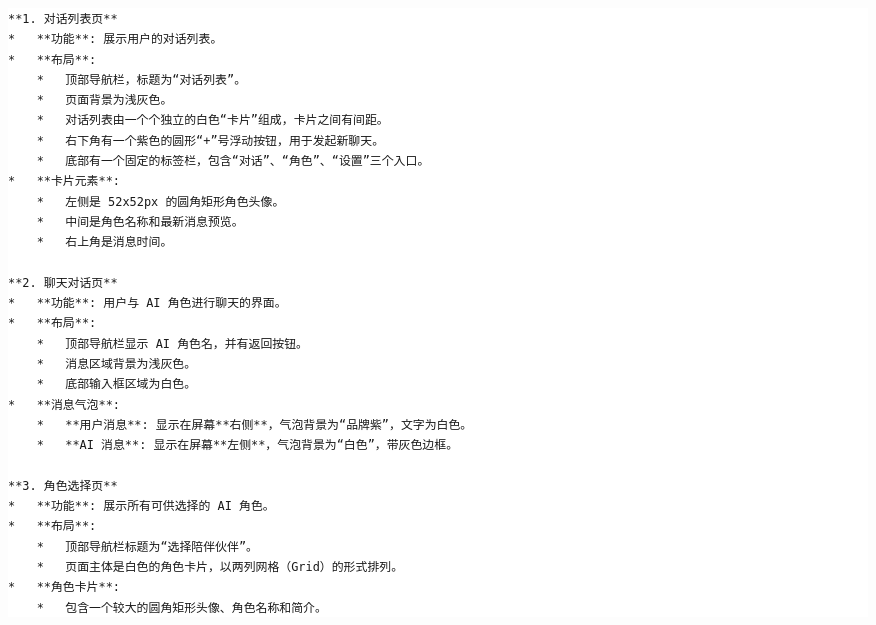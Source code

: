 ```
**1. 对话列表页**
*   **功能**: 展示用户的对话列表。
*   **布局**:
    *   顶部导航栏，标题为“对话列表”。
    *   页面背景为浅灰色。
    *   对话列表由一个个独立的白色“卡片”组成，卡片之间有间距。
    *   右下角有一个紫色的圆形“+”号浮动按钮，用于发起新聊天。
    *   底部有一个固定的标签栏，包含“对话”、“角色”、“设置”三个入口。
*   **卡片元素**:
    *   左侧是 52x52px 的圆角矩形角色头像。
    *   中间是角色名称和最新消息预览。
    *   右上角是消息时间。

**2. 聊天对话页**
*   **功能**: 用户与 AI 角色进行聊天的界面。
*   **布局**:
    *   顶部导航栏显示 AI 角色名，并有返回按钮。
    *   消息区域背景为浅灰色。
    *   底部输入框区域为白色。
*   **消息气泡**:
    *   **用户消息**: 显示在屏幕**右侧**，气泡背景为“品牌紫”，文字为白色。
    *   **AI 消息**: 显示在屏幕**左侧**，气泡背景为“白色”，带灰色边框。

**3. 角色选择页**
*   **功能**: 展示所有可供选择的 AI 角色。
*   **布局**:
    *   顶部导航栏标题为“选择陪伴伙伴”。
    *   页面主体是白色的角色卡片，以两列网格（Grid）的形式排列。
*   **角色卡片**:
    *   包含一个较大的圆角矩形头像、角色名称和简介。
```